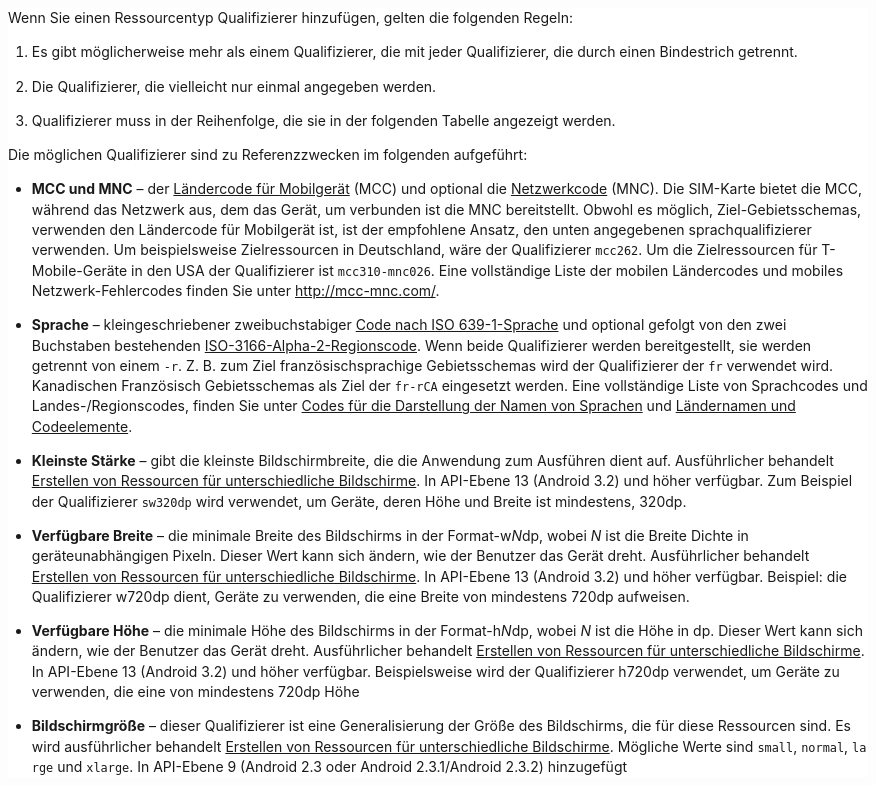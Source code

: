 
Wenn Sie einen Ressourcentyp Qualifizierer hinzufügen, gelten die folgenden Regeln:

1. Es gibt möglicherweise mehr als einem Qualifizierer, die mit jeder Qualifizierer, die durch einen Bindestrich getrennt.

2. Die Qualifizierer, die vielleicht nur einmal angegeben werden.

3. Qualifizierer muss in der Reihenfolge, die sie in der folgenden Tabelle angezeigt werden.

Die möglichen Qualifizierer sind zu Referenzzwecken im folgenden aufgeführt:

- **MCC und MNC** &ndash; der [Ländercode für Mobilgerät](https://en.wikipedia.org/wiki/List_of_mobile_country_codes) (MCC) und optional die [Netzwerkcode](https://en.wikipedia.org/wiki/Mobile_Network_Code) (MNC). Die SIM-Karte bietet die MCC, während das Netzwerk aus, dem das Gerät, um verbunden ist die MNC bereitstellt. Obwohl es möglich, Ziel-Gebietsschemas, verwenden den Ländercode für Mobilgerät ist, ist der empfohlene Ansatz, den unten angegebenen sprachqualifizierer verwenden. Um beispielsweise Zielressourcen in Deutschland, wäre der Qualifizierer `mcc262`. Um die Zielressourcen für T-Mobile-Geräte in den USA der Qualifizierer ist `mcc310-mnc026`.
  Eine vollständige Liste der mobilen Ländercodes und mobiles Netzwerk-Fehlercodes finden Sie unter <http://mcc-mnc.com/>.

- **Sprache** &ndash; kleingeschriebener zweibuchstabiger [Code nach ISO 639-1-Sprache](https://en.wikipedia.org/wiki/ISO_639-1) und optional gefolgt von den zwei Buchstaben bestehenden [ISO-3166-Alpha-2-Regionscode](https://en.wikipedia.org/wiki/ISO_3166-1_alpha-2). 
  Wenn beide Qualifizierer werden bereitgestellt, sie werden getrennt von einem `-r`. Z. B. zum Ziel französischsprachige Gebietsschemas wird der Qualifizierer der `fr` verwendet wird. Kanadischen Französisch Gebietsschemas als Ziel der `fr-rCA` eingesetzt werden. Eine vollständige Liste von Sprachcodes und Landes-/Regionscodes, finden Sie unter [Codes für die Darstellung der Namen von Sprachen](http://www.loc.gov/standards/iso639-2/php/English_list.php) und [Ländernamen und Codeelemente](http://www.iso.org/iso/country_codes/iso_3166_code_lists/country_names_and_code_elements.htm).

- **Kleinste Stärke** &ndash; gibt die kleinste Bildschirmbreite, die die Anwendung zum Ausführen dient auf. Ausführlicher behandelt [Erstellen von Ressourcen für unterschiedliche Bildschirme](~/android/app-fundamentals/resources-in-android/resources-for-varying-screens.md). 
  In API-Ebene 13 (Android 3.2) und höher verfügbar. Zum Beispiel der Qualifizierer `sw320dp` wird verwendet, um Geräte, deren Höhe und Breite ist mindestens, 320dp.

- **Verfügbare Breite** &ndash; die minimale Breite des Bildschirms in der Format-w*N*dp, wobei *N* ist die Breite Dichte in geräteunabhängigen Pixeln.
  Dieser Wert kann sich ändern, wie der Benutzer das Gerät dreht. Ausführlicher behandelt [Erstellen von Ressourcen für unterschiedliche Bildschirme](~/android/app-fundamentals/resources-in-android/resources-for-varying-screens.md). 
  In API-Ebene 13 (Android 3.2) und höher verfügbar. Beispiel: die Qualifizierer w720dp dient, Geräte zu verwenden, die eine Breite von mindestens 720dp aufweisen.

- **Verfügbare Höhe** &ndash; die minimale Höhe des Bildschirms in der Format-h*N*dp, wobei *N* ist die Höhe in dp. Dieser Wert kann sich ändern, wie der Benutzer das Gerät dreht. Ausführlicher behandelt [Erstellen von Ressourcen für unterschiedliche Bildschirme](~/android/app-fundamentals/resources-in-android/resources-for-varying-screens.md). 
  In API-Ebene 13 (Android 3.2) und höher verfügbar. Beispielsweise wird der Qualifizierer h720dp verwendet, um Geräte zu verwenden, die eine von mindestens 720dp Höhe

- **Bildschirmgröße** &ndash; dieser Qualifizierer ist eine Generalisierung der Größe des Bildschirms, die für diese Ressourcen sind. Es wird ausführlicher behandelt [Erstellen von Ressourcen für unterschiedliche Bildschirme](~/android/app-fundamentals/resources-in-android/resources-for-varying-screens.md). 
  Mögliche Werte sind `small`, `normal`, `large` und `xlarge`. In API-Ebene 9 (Android 2.3 oder Android 2.3.1/Android 2.3.2) hinzugefügt
